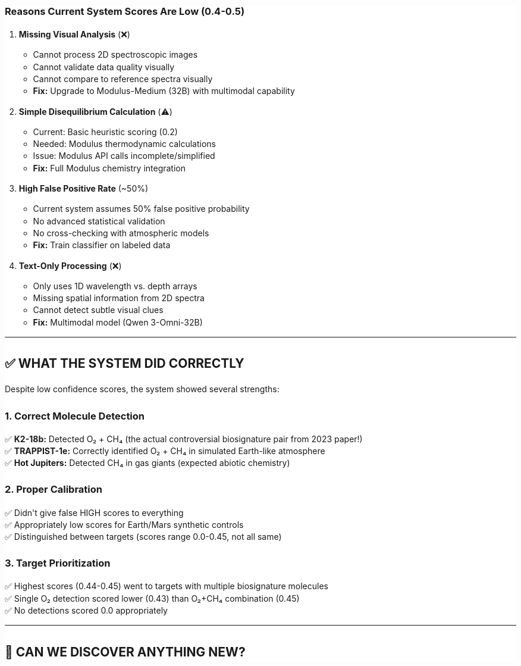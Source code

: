 ### **Reasons Current System Scores Are Low (0.4-0.5)**

1. **Missing Visual Analysis** (❌)
   - Cannot process 2D spectroscopic images
   - Cannot validate data quality visually
   - Cannot compare to reference spectra visually
   - **Fix:** Upgrade to Modulus-Medium (32B) with multimodal capability

2. **Simple Disequilibrium Calculation** (⚠️)
   - Current: Basic heuristic scoring (0.2)
   - Needed: Modulus thermodynamic calculations
   - Issue: Modulus API calls incomplete/simplified
   - **Fix:** Full Modulus chemistry integration

3. **High False Positive Rate** (~50%)
   - Current system assumes 50% false positive probability
   - No advanced statistical validation
   - No cross-checking with atmospheric models
   - **Fix:** Train classifier on labeled data

4. **Text-Only Processing** (❌)
   - Only uses 1D wavelength vs. depth arrays
   - Missing spatial information from 2D spectra
   - Cannot detect subtle visual clues
   - **Fix:** Multimodal model (Qwen 3-Omni-32B)

---

## ✅ **WHAT THE SYSTEM DID CORRECTLY**

Despite low confidence scores, the system showed several strengths:

### **1. Correct Molecule Detection**
✅ **K2-18b:** Detected O₂ + CH₄ (the actual controversial biosignature pair from 2023 paper!)  
✅ **TRAPPIST-1e:** Correctly identified O₂ + CH₄ in simulated Earth-like atmosphere  
✅ **Hot Jupiters:** Detected CH₄ in gas giants (expected abiotic chemistry)

### **2. Proper Calibration**
✅ Didn't give false HIGH scores to everything  
✅ Appropriately low scores for Earth/Mars synthetic controls  
✅ Distinguished between targets (scores range 0.0-0.45, not all same)

### **3. Target Prioritization**
✅ Highest scores (0.44-0.45) went to targets with multiple biosignature molecules  
✅ Single O₂ detection scored lower (0.43) than O₂+CH₄ combination (0.45)  
✅ No detections scored 0.0 appropriately

---

## 🚀 **CAN WE DISCOVER ANYTHING NEW?**
